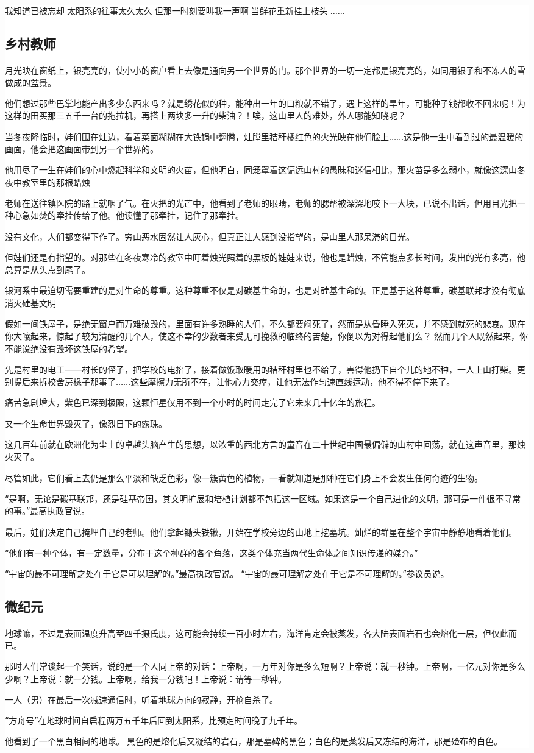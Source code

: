 我知道已被忘却
太阳系的往事太久太久
但那一时刻要叫我一声啊
当鲜花重新挂上枝头
……

## 乡村教师

月光映在窗纸上，银亮亮的，使小小的窗户看上去像是通向另一个世界的门。那个世界的一切一定都是银亮亮的，如同用银子和不冻人的雪做成的盆景。

他们想过那些巴掌地能产出多少东西来吗？就是绣花似的种，能种出一年的口粮就不错了，遇上这样的旱年，可能种子钱都收不回来呢！为这样的田买那三五千一台的拖拉机，再搭上两块多一升的柴油？！唉，这山里人的难处，外人哪能知晓呢？

当冬夜降临时，娃们围在灶边，看着菜面糊糊在大铁锅中翻腾，灶膛里秸秆橘红色的火光映在他们脸上……这是他一生中看到过的最温暖的画面，他会把这画面带到另一个世界的。

他用尽了一生在娃们的心中燃起科学和文明的火苗，但他明白，同笼罩着这偏远山村的愚昧和迷信相比，那火苗是多么弱小，就像这深山冬夜中教室里的那根蜡烛

老师在送往镇医院的路上就咽了气。在火把的光芒中，他看到了老师的眼睛，老师的腮帮被深深地咬下一大块，已说不出话，但用目光把一种心急如焚的牵挂传给了他。他读懂了那牵挂，记住了那牵挂。

没有文化，人们都变得下作了。穷山恶水固然让人灰心，但真正让人感到没指望的，是山里人那呆滞的目光。

但娃们还是有指望的。对那些在冬夜寒冷的教室中盯着烛光照着的黑板的娃娃来说，他也是蜡烛，不管能点多长时间，发出的光有多亮，他总算是从头点到尾了。

银河系中最迫切需要重建的是对生命的尊重。这种尊重不仅是对碳基生命的，也是对硅基生命的。正是基于这种尊重，碳基联邦才没有彻底消灭硅基文明

假如一间铁屋子，是绝无窗户而万难破毁的，里面有许多熟睡的人们，不久都要闷死了，然而是从昏睡入死灭，并不感到就死的悲哀。现在你大嚷起来，惊起了较为清醒的几个人，使这不幸的少数者来受无可挽救的临终的苦楚，你倒以为对得起他们么？
然而几个人既然起来，你不能说绝没有毁坏这铁屋的希望。

先是村里的电工——村长的侄子，把学校的电掐了，接着做饭取暖用的秸秆村里也不给了，害得他扔下自个儿的地不种，一人上山打柴。更别提后来拆校舍房椽子那事了……这些摩擦力无所不在，让他心力交瘁，让他无法作匀速直线运动，他不得不停下来了。

痛苦急剧增大，紫色已深到极限，这颗恒星仅用不到一个小时的时间走完了它未来几十亿年的旅程。

又一个生命世界毁灭了，像烈日下的露珠。

这几百年前就在欧洲化为尘土的卓越头脑产生的思想，以浓重的西北方言的童音在二十世纪中国最偏僻的山村中回荡，就在这声音里，那烛火灭了。

尽管如此，它们看上去仍是那么平淡和缺乏色彩，像一簇黄色的植物，一看就知道是那种在它们身上不会发生任何奇迹的生物。

“是啊，无论是碳基联邦，还是硅基帝国，其文明扩展和培植计划都不包括这一区域。如果这是一个自己进化的文明，那可是一件很不寻常的事。”最高执政官说。

最后，娃们决定自己掩埋自己的老师。他们拿起锄头铁锹，开始在学校旁边的山地上挖墓坑。灿烂的群星在整个宇宙中静静地看着他们。

“他们有一种个体，有一定数量，分布于这个种群的各个角落，这类个体充当两代生命体之间知识传递的媒介。”

“宇宙的最不可理解之处在于它是可以理解的。”最高执政官说。
“宇宙的最可理解之处在于它是不可理解的。”参议员说。

## 微纪元

地球嘛，不过是表面温度升高至四千摄氏度，这可能会持续一百小时左右，海洋肯定会被蒸发，各大陆表面岩石也会熔化一层，但仅此而已。

那时人们常谈起一个笑话，说的是一个人同上帝的对话：上帝啊，一万年对你是多么短啊？上帝说：就一秒钟。上帝啊，一亿元对你是多么少啊？上帝说：就一分钱。上帝啊，给我一分钱吧！上帝说：请等一秒钟。

一人（男）在最后一次减速通信时，听着地球方向的寂静，开枪自杀了。

“方舟号”在地球时间自启程两万五千年后回到太阳系，比预定时间晚了九千年。

他看到了一个黑白相间的地球。
黑色的是熔化后又凝结的岩石，那是墓碑的黑色；白色的是蒸发后又冻结的海洋，那是殓布的白色。

